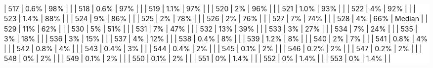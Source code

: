 | 517 | 0.6% | 98% |  |
| 518 | 0.6% | 97% |  |
| 519 | 1.1% | 97% |  |
| 520 | 2% | 96% |  |
| 521 | 1.0% | 93% |  |
| 522 | 4% | 92% |  |
| 523 | 1.4% | 88% |  |
| 524 | 9% | 86% |  |
| 525 | 2% | 78% |  |
| 526 | 2% | 76% |  |
| 527 | 7% | 74% |  |
| 528 | 4% | 66% | Median |
| 529 | 11% | 62% |  |
| 530 | 5% | 51% |  |
| 531 | 7% | 47% |  |
| 532 | 13% | 39% |  |
| 533 | 3% | 27% |  |
| 534 | 7% | 24% |  |
| 535 | 3% | 18% |  |
| 536 | 3% | 15% |  |
| 537 | 4% | 12% |  |
| 538 | 0.4% | 8% |  |
| 539 | 1.2% | 8% |  |
| 540 | 2% | 7% |  |
| 541 | 0.8% | 4% |  |
| 542 | 0.8% | 4% |  |
| 543 | 0.4% | 3% |  |
| 544 | 0.4% | 2% |  |
| 545 | 0.1% | 2% |  |
| 546 | 0.2% | 2% |  |
| 547 | 0.2% | 2% |  |
| 548 | 0% | 2% |  |
| 549 | 0.1% | 2% |  |
| 550 | 0.1% | 2% |  |
| 551 | 0% | 1.4% |  |
| 552 | 0% | 1.4% |  |
| 553 | 0% | 1.4% |  |